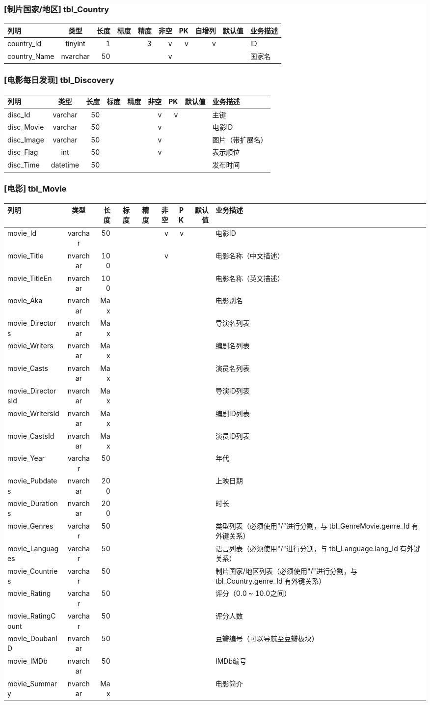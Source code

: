 <a id="jump_tbl_Country"></a>
### [制片国家/地区] tbl_Country
| 列明          | 类型      |  长度 |  标度  | 精度  | 非空  |  PK  | 自增列  | 默认值  |  业务描述      |
| :------------ | :------: | ----: | ----: | ----: | ----: | ---: | -----: | -----: | :------------- |
| country_Id     | tinyint   |  1    |       |   3   |  v    |  v   |   v    |        |  ID        |
| country_Name   | nvarchar  |  50   |       |       |  v    |      |        |        |  国家名   |


<a id="jump_tbl_Discovery"></a>
### [电影每日发现] tbl_Discovery
| 列明          | 类型      |  长度 |  标度  | 精度  | 非空  |  PK  | 默认值  |  业务描述      |
| :------------ | :------: | ----: | ----: | ----: | ----: | ---: | -----: | :------------- |
| disc_Id       | varchar  |  50   |       |       |  v    |  v   |        |  主键          |
| disc_Movie    | varchar  |  50   |       |       |  v    |      |        |  电影ID        |
| disc_Image    | varchar  |  50   |       |       |  v    |      |        |  图片（带扩展名） |
| disc_Flag     | int      |  50   |       |       |  v    |      |        |  表示顺位        |
| disc_Time     | datetime |  50   |       |       |       |      |        |  发布时间          |


<a id="jump_tbl_Movie"></a>
### [电影] tbl_Movie
| 列明          | 类型      |  长度 |  标度  | 精度  | 非空  |  PK  | 默认值  |  业务描述      |
| :------------ | :------: | ----: | ----: | ----: | ----: | ---: | -----: | :------------- |
| movie_Id      | varchar  |  50   |       |       |  v    |  v   |        |  电影ID        |
| movie_Title   | nvarchar |  100  |       |       |  v    |      |        |  电影名称（中文描述）   |
| movie_TitleEn | nvarchar |  100  |       |       |       |      |        |  电影名称（英文描述）   |
| movie_Aka     | nvarchar |  Max  |       |       |       |      |        |  电影别名      |
| movie_Directors  | nvarchar |  Max  |       |       |       |      |        |  导演名列表  |
| movie_Writers    | nvarchar |  Max  |       |       |       |      |        |  编剧名列表  |
| movie_Casts      | nvarchar |  Max  |       |       |       |      |        |  演员名列表  |
| movie_DirectorsId  | nvarchar |  Max  |       |       |       |      |        |  导演ID列表 |
| movie_WritersId    | nvarchar |  Max  |       |       |       |      |        |  编剧ID列表 |
| movie_CastsId      | nvarchar |  Max  |       |       |       |      |        |  演员ID列表 |
| movie_Year       | varchar  |  50  |       |       |       |      |        |  年代 |
| movie_Pubdates   | nvarchar |  200 |       |       |       |      |        |  上映日期 |
| movie_Durations  | nvarchar |  200 |       |       |       |      |        |  时长 |
| movie_Genres     | varchar  |  50  |       |       |       |      |        |  类型列表（必须使用"/"进行分割，与 tbl_GenreMovie.genre_Id 有外键关系） |
| movie_Languages  | varchar  |  50  |       |       |       |      |        |  语言列表（必须使用"/"进行分割，与 tbl_Language.lang_Id 有外键关系） |
| movie_Countries  | varchar  |  50  |       |       |       |      |        |  制片国家/地区列表（必须使用"/"进行分割，与 tbl_Country.genre_Id 有外键关系） |
| movie_Rating       | varchar |  50 |       |       |       |      |        |  评分（0.0 ~ 10.0之间） |
| movie_RatingCount  | varchar |  50 |       |       |       |      |        |  评分人数 |
| movie_DoubanID | nvarchar |  50 |       |       |       |      |        |  豆瓣编号（可以导航至豆瓣板块）  |
| movie_IMDb     | nvarchar |  50 |       |       |       |      |        |  IMDb编号 |
| movie_Summary  | nvarchar | Max |       |       |       |      |        |  电影简介 |
